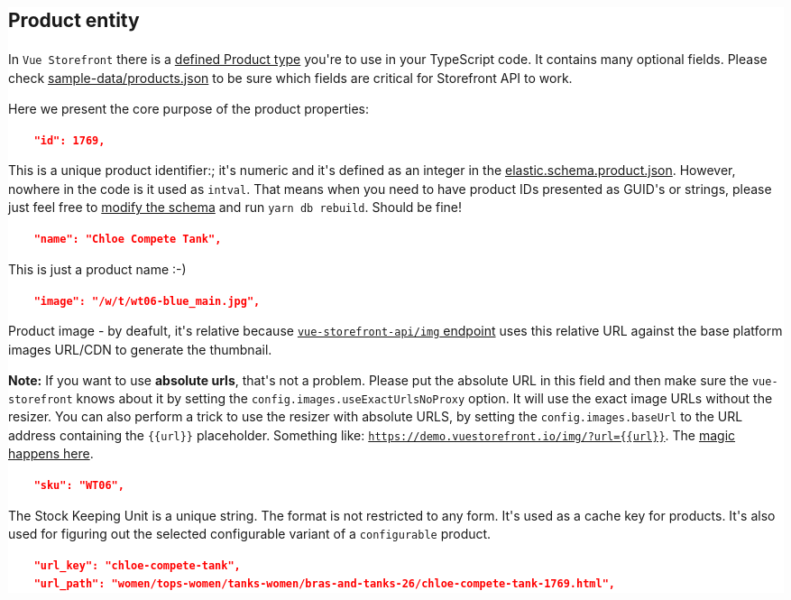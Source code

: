 ## Product entity

In `Vue Storefront` there is a [defined Product type](https://github.com/DivanteLtd/vue-storefront/blob/master/core/modules/catalog/types/Product.ts) you're to use in your TypeScript code. It contains many optional fields. Please check [sample-data/products.json](https://github.com/DivanteLtd/storefront-api/blob/develop/integration-sdk/sample-data/products.json) to be sure which fields are critical for Storefront API to work.

Here we present the core purpose of the product properties:

```json
    "id": 1769,
```

This is a unique product identifier:; it's numeric and it's defined as an integer in the [elastic.schema.product.json](https://github.com/DivanteLtd/vue-storefront-api/blob/d7b6fe516eeb214615f54726fb382e72ff2cc34b/config/elastic.schema.product.json#L15). However, nowhere in the code is it used as `intval`. That means when you need to have product IDs presented as GUID's or strings, please just feel free to [modify the schema](https://github.com/DivanteLtd/vue-storefront-api/blob/d7b6fe516eeb214615f54726fb382e72ff2cc34b/config/elastic.schema.product.json#L15) and run `yarn db rebuild`. Should be fine!


```json
    "name": "Chloe Compete Tank",
```

This is just a product name :-)

```json
    "image": "/w/t/wt06-blue_main.jpg",
```

Product image - by deafult, it's relative because [`vue-storefront-api/img` endpoint](https://github.com/DivanteLtd/vue-storefront-api/blob/d7b6fe516eeb214615f54726fb382e72ff2cc34b/src/api/img.js#L38) uses this relative URL against the base platform images URL/CDN to generate the thumbnail.

**Note:** If you want to use **absolute urls**, that's not a problem. Please put the absolute URL in this field and then make sure the `vue-storefront` knows about it by setting the `config.images.useExactUrlsNoProxy` option. It will use the exact image URLs without the resizer. You can also perform a trick to use the resizer with absolute URLS, by setting the `config.images.baseUrl` to the URL address containing the `{{url}}` placeholder. Something like: [`https://demo.vuestorefront.io/img/?url={{url}}`](https://github.com/DivanteLtd/vue-storefront-api/blob/d7b6fe516eeb214615f54726fb382e72ff2cc34b/src/api/img.js#L28). The [magic happens here](https://github.com/DivanteLtd/vue-storefront/blob/5602c144a36e7829698240f5123224e2aad6fe4e/core/helpers/index.ts#L61).

```json
    "sku": "WT06",
```

The Stock Keeping Unit is a unique string. The format is not restricted to any form. It's used as a cache key for products. It's also used for figuring out the selected configurable variant of a `configurable` product.

```json
    "url_key": "chloe-compete-tank",
    "url_path": "women/tops-women/tanks-women/bras-and-tanks-26/chloe-compete-tank-1769.html",
```
